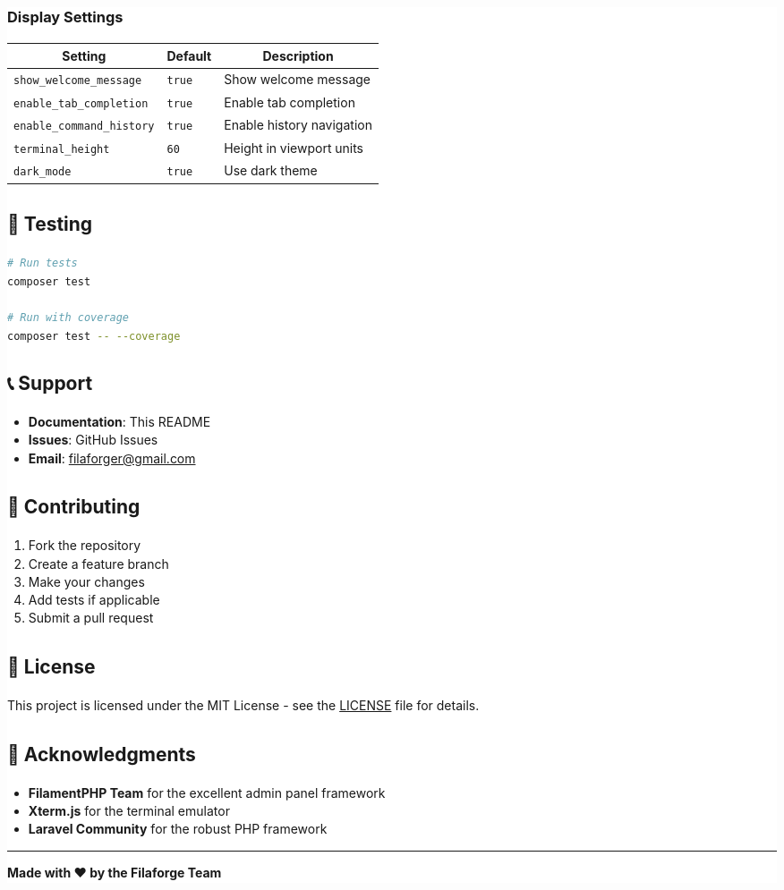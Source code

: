 ### Display Settings

| Setting | Default | Description |
|---------|---------|-------------|
| `show_welcome_message` | `true` | Show welcome message |
| `enable_tab_completion` | `true` | Enable tab completion |
| `enable_command_history` | `true` | Enable history navigation |
| `terminal_height` | `60` | Height in viewport units |
| `dark_mode` | `true` | Use dark theme |

## 🧪 Testing

```bash
# Run tests
composer test

# Run with coverage
composer test -- --coverage
```

## 📞 Support

- **Documentation**: This README
- **Issues**: GitHub Issues
- **Email**: filaforger@gmail.com

## 🤝 Contributing

1. Fork the repository
2. Create a feature branch
3. Make your changes
4. Add tests if applicable
5. Submit a pull request

## 📄 License

This project is licensed under the MIT License - see the [LICENSE](LICENSE) file for details.

## 🙏 Acknowledgments

- **FilamentPHP Team** for the excellent admin panel framework
- **Xterm.js** for the terminal emulator
- **Laravel Community** for the robust PHP framework

---

**Made with ❤️ by the Filaforge Team**
